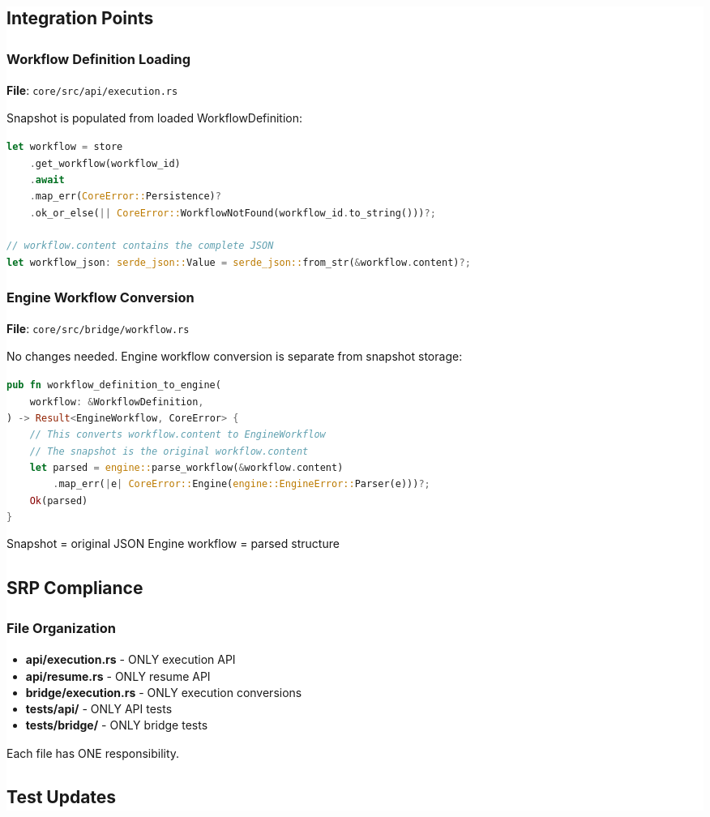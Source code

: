 ## Integration Points

### Workflow Definition Loading

**File**: `core/src/api/execution.rs`

Snapshot is populated from loaded WorkflowDefinition:

```rust
let workflow = store
    .get_workflow(workflow_id)
    .await
    .map_err(CoreError::Persistence)?
    .ok_or_else(|| CoreError::WorkflowNotFound(workflow_id.to_string()))?;

// workflow.content contains the complete JSON
let workflow_json: serde_json::Value = serde_json::from_str(&workflow.content)?;
```

### Engine Workflow Conversion

**File**: `core/src/bridge/workflow.rs`

No changes needed. Engine workflow conversion is separate from snapshot storage:

```rust
pub fn workflow_definition_to_engine(
    workflow: &WorkflowDefinition,
) -> Result<EngineWorkflow, CoreError> {
    // This converts workflow.content to EngineWorkflow
    // The snapshot is the original workflow.content
    let parsed = engine::parse_workflow(&workflow.content)
        .map_err(|e| CoreError::Engine(engine::EngineError::Parser(e)))?;
    Ok(parsed)
}
```

Snapshot = original JSON
Engine workflow = parsed structure

## SRP Compliance

### File Organization

- **api/execution.rs** - ONLY execution API
- **api/resume.rs** - ONLY resume API
- **bridge/execution.rs** - ONLY execution conversions
- **tests/api/** - ONLY API tests
- **tests/bridge/** - ONLY bridge tests

Each file has ONE responsibility.

## Test Updates
